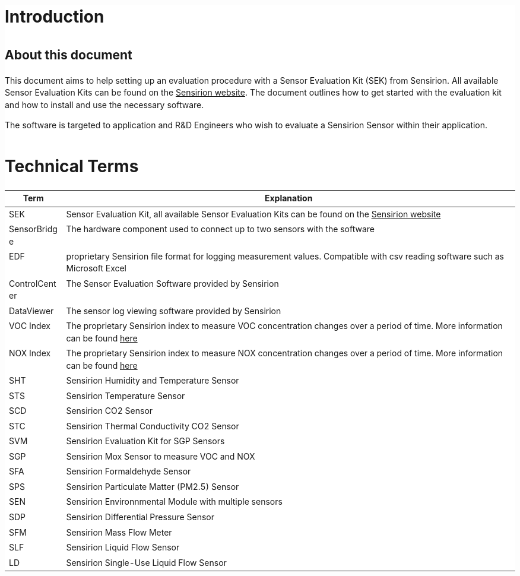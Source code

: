 # Introduction

## About this document

This document aims to help setting up an evaluation procedure with a Sensor Evaluation Kit (SEK) from Sensirion. All available Sensor Evaluation Kits can be found on the [Sensirion website](https://sensirion.com/products/sensor-evaluation/). The document outlines how to get started with the evaluation kit and how to install and use the necessary software.

The software is targeted to application and R&D Engineers who wish to evaluate a Sensirion Sensor within their application.

# Technical Terms

| Term          | Explanation                                                                                                                                                                                                       |
| ------------- | ----------------------------------------------------------------------------------------------------------------------------------------------------------------------------------------------------------------- |
| SEK           | Sensor Evaluation Kit, all available Sensor Evaluation Kits can be found on the [Sensirion website](https://sensirion.com/products/sensor-evaluation/)                                                            |
| SensorBridge  | The hardware component used to connect up to two sensors with the software                                                                                                                                        |
| EDF           | proprietary Sensirion file format for logging measurement values. Compatible with csv reading software such as Microsoft Excel                                                                                    |
| ControlCenter | The Sensor Evaluation Software provided by Sensirion                                                                                                                                                              |
| DataViewer    | The sensor log viewing software provided by Sensirion                                                                                                                                                             |
| VOC Index     | The proprietary Sensirion index to measure VOC concentration changes over a period of time. More information can be found [here](https://sensirion.com/media/documents/02232963/6294E043/Info_Note_VOC_Index.pdf) |
| NOX Index     | The proprietary Sensirion index to measure NOX concentration changes over a period of time. More information can be found [here](https://sensirion.com/media/documents/9F289B95/6294DFFC/Info_Note_NOx_Index.pdf) |
| SHT           | Sensirion Humidity and Temperature Sensor                                                                                                                                                                         |
| STS           | Sensirion Temperature Sensor                                                                                                                                                                                      |
| SCD           | Sensirion CO2 Sensor                                                                                                                                                                                              |
| STC           | Sensirion Thermal Conductivity CO2 Sensor                                                                                                                                                                         |
| SVM           | Sensirion Evaluation Kit for SGP Sensors                                                                                                                                                                          |
| SGP           | Sensirion Mox Sensor to measure VOC and NOX                                                                                                                                                                       |
| SFA           | Sensirion Formaldehyde Sensor                                                                                                                                                                                     |
| SPS           | Sensirion Particulate Matter (PM2.5) Sensor                                                                                                                                                                       |
| SEN           | Sensirion Environnmental Module with multiple sensors                                                                                                                                                             |
| SDP           | Sensirion Differential Pressure Sensor                                                                                                                                                                            |
| SFM           | Sensirion Mass Flow Meter                                                                                                                                                                                         |
| SLF           | Sensirion Liquid Flow Sensor                                                                                                                                                                                      |
| LD            | Sensirion Single-Use Liquid Flow Sensor                                                                                                                                                                           |
